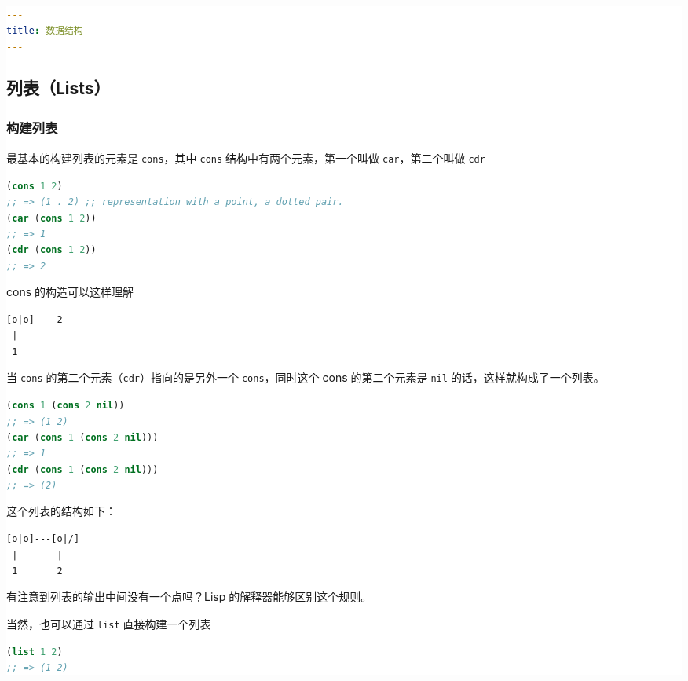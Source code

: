 ```yaml
---
title: 数据结构
---
```


## 列表（Lists）

### 构建列表

最基本的构建列表的元素是 `cons`，其中 `cons` 结构中有两个元素，第一个叫做 `car`，第二个叫做 `cdr`

~~~lisp
(cons 1 2)
;; => (1 . 2) ;; representation with a point, a dotted pair.
(car (cons 1 2))
;; => 1
(cdr (cons 1 2))
;; => 2
~~~

cons 的构造可以这样理解

```
[o|o]--- 2
 |
 1
```

当 `cons` 的第二个元素（`cdr`）指向的是另外一个 `cons`，同时这个 cons 的第二个元素是 `nil` 的话，这样就构成了一个列表。

~~~lisp
(cons 1 (cons 2 nil))
;; => (1 2)
(car (cons 1 (cons 2 nil)))
;; => 1
(cdr (cons 1 (cons 2 nil)))
;; => (2)
~~~

这个列表的结构如下：

```
[o|o]---[o|/]
 |       |
 1       2
```

有注意到列表的输出中间没有一个点吗？Lisp 的解释器能够区别这个规则。

当然，也可以通过 `list` 直接构建一个列表

~~~lisp
(list 1 2)
;; => (1 2)
~~~
